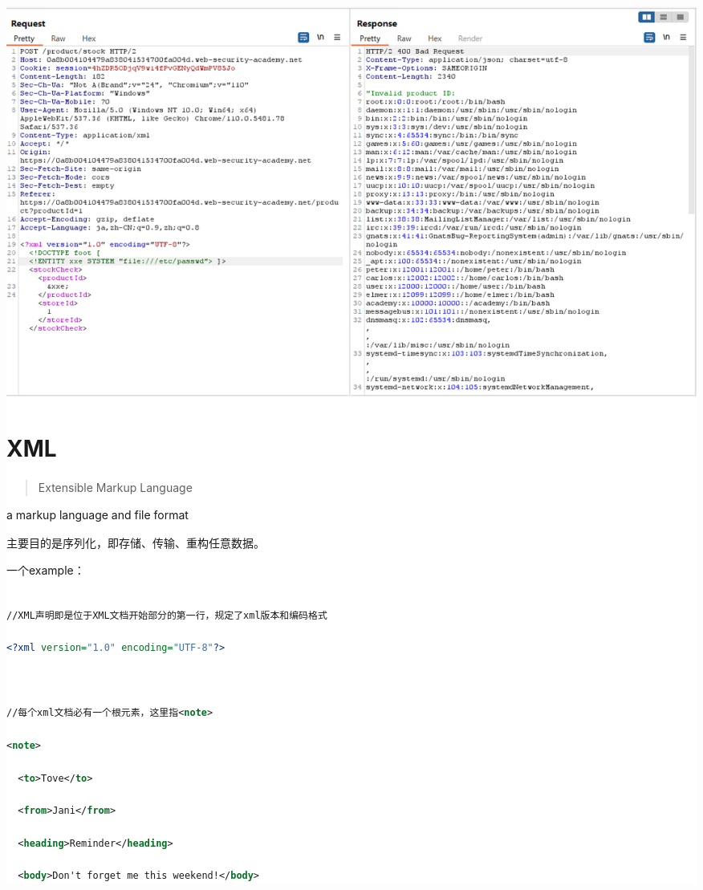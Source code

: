 ![](../post_pre/pics/xxe/xxelab1.png)
  



  

# XML

  

>Extensible Markup Language

  

a markup language and file format

  
  
  

主要目的是序列化，即存储、传输、重构任意数据。

  

一个example：

  

```xml

//XML声明即是位于XML文档开始部分的第一行，规定了xml版本和编码格式

<?xml version="1.0" encoding="UTF-8"?>

  

//每个xml文档必有一个根元素，这里指<note>

<note>

  <to>Tove</to>

  <from>Jani</from>

  <heading>Reminder</heading>

  <body>Don't forget me this weekend!</body>
```